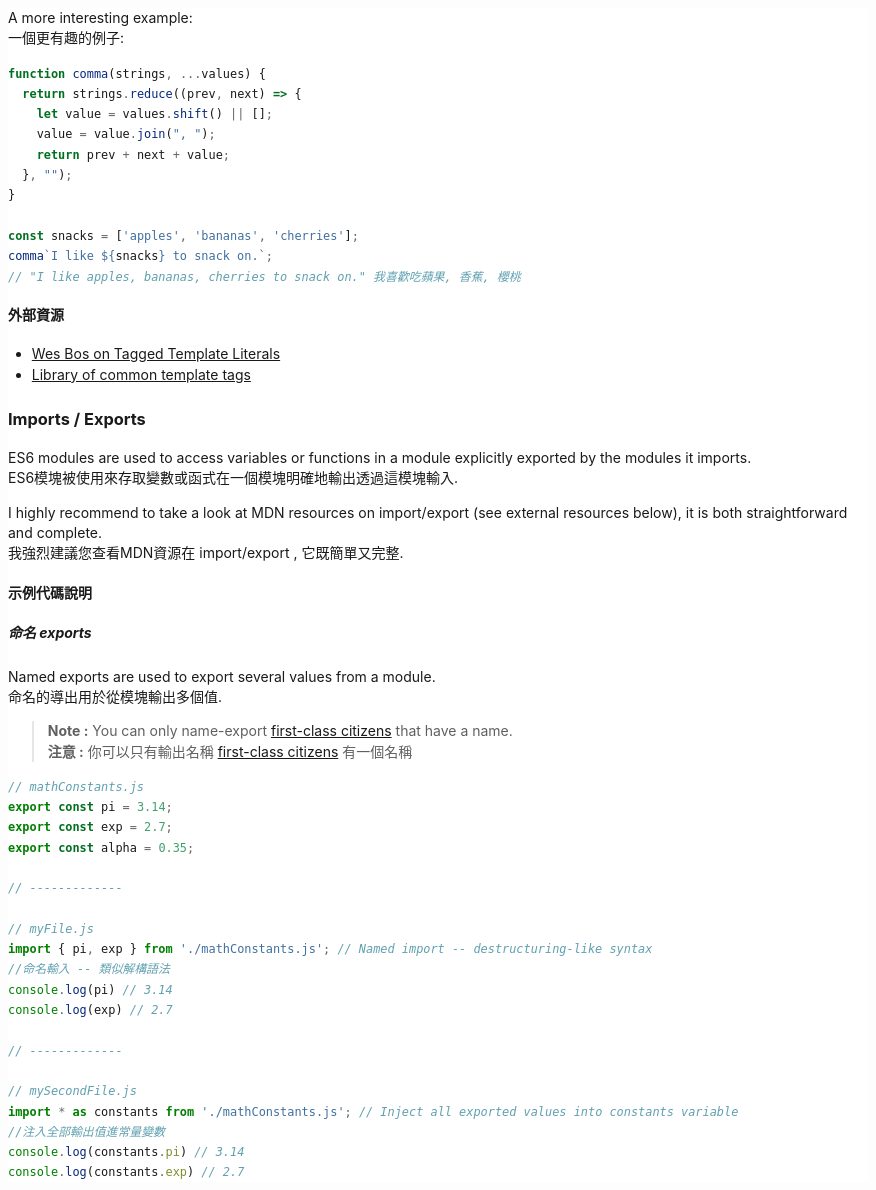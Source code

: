 A more interesting example: <br>
一個更有趣的例子:
```js
function comma(strings, ...values) {
  return strings.reduce((prev, next) => {
    let value = values.shift() || [];
    value = value.join(", ");
    return prev + next + value;
  }, "");
}

const snacks = ['apples', 'bananas', 'cherries'];
comma`I like ${snacks} to snack on.`;
// "I like apples, bananas, cherries to snack on." 我喜歡吃蘋果, 香蕉, 櫻桃
```

#### <a name="external-resources-4"></a> 外部資源
- [Wes Bos on Tagged Template Literals](http://wesbos.com/tagged-template-literals/)
- [Library of common template tags](https://github.com/declandewet/common-tags)

### <a name="imports--exports"></a> Imports / Exports

ES6 modules are used to access variables or functions in a module explicitly exported by the modules it imports.<br>
ES6模塊被使用來存取變數或函式在一個模塊明確地輸出透過這模塊輸入.


I highly recommend to take a look at MDN resources on import/export (see external resources below), it is both straightforward and complete.<br>
我強烈建議您查看MDN資源在 import/export , 它既簡單又完整.

#### <a name="explanation-with-sample-code-1"></a> 示例代碼說明

##### <a name="named-exports"></a> 命名 exports

Named exports are used to export several values from a module.<br>
命名的導出用於從模塊輸出多個值.

> **Note :** You can only name-export [first-class citizens](https://en.wikipedia.org/wiki/First-class_citizen) that have a name.<br>
> **注意 :** 你可以只有輸出名稱 [first-class citizens](https://en.wikipedia.org/wiki/First-class_citizen) 有一個名稱

```js
// mathConstants.js
export const pi = 3.14;
export const exp = 2.7;
export const alpha = 0.35;

// -------------

// myFile.js
import { pi, exp } from './mathConstants.js'; // Named import -- destructuring-like syntax
//命名輸入 -- 類似解構語法
console.log(pi) // 3.14
console.log(exp) // 2.7

// -------------

// mySecondFile.js
import * as constants from './mathConstants.js'; // Inject all exported values into constants variable
//注入全部輸出值進常量變數
console.log(constants.pi) // 3.14
console.log(constants.exp) // 2.7
```
